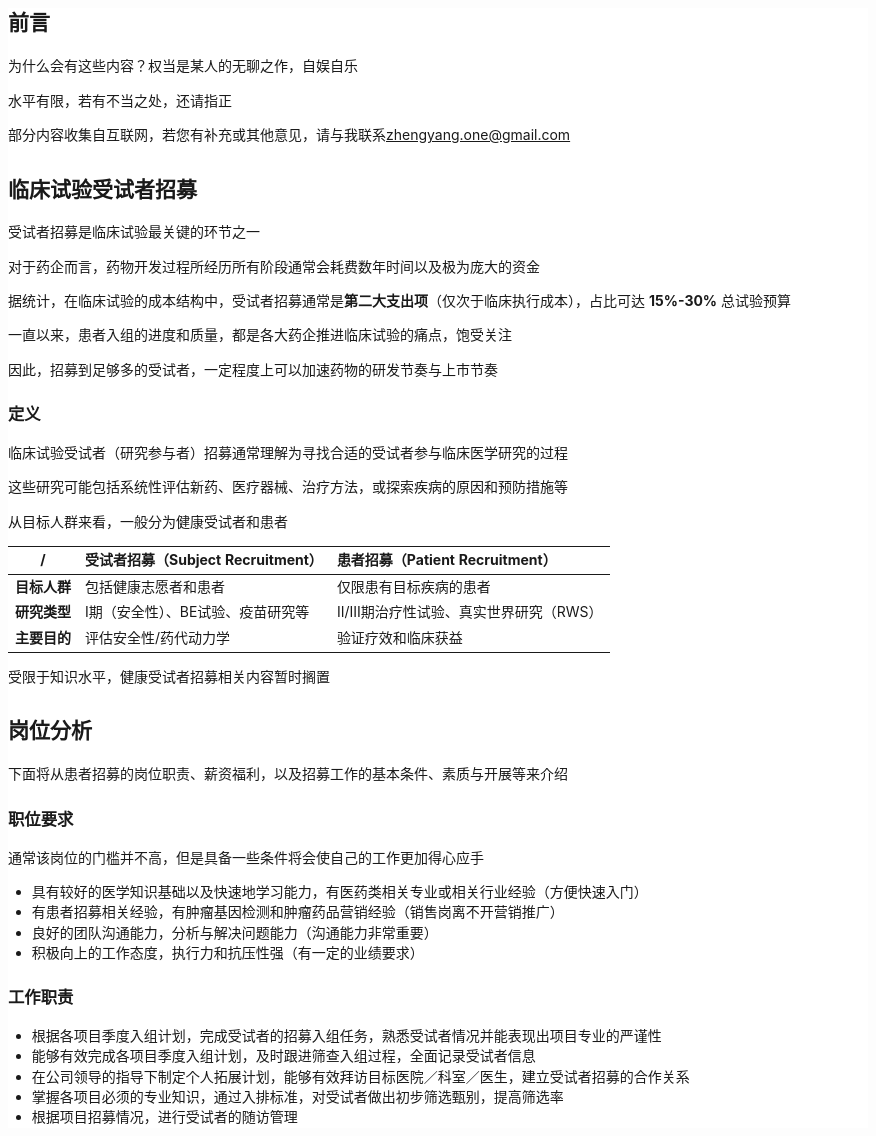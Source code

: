 ## 前言

为什么会有这些内容？权当是某人的无聊之作，自娱自乐

水平有限，若有不当之处，还请指正

部分内容收集自互联网，若您有补充或其他意见，请与我联系<zhengyang.one@gmail.com>

## 临床试验受试者招募

受试者招募是临床试验最关键的环节之一

对于药企而言，药物开发过程所经历所有阶段通常会耗费数年时间以及极为庞大的资金

据统计，在临床试验的成本结构中，受试者招募通常是**第二大支出项**（仅次于临床执行成本），占比可达 **15%-30%** 总试验预算

一直以来，患者入组的进度和质量，都是各大药企推进临床试验的痛点，饱受关注

因此，招募到足够多的受试者，一定程度上可以加速药物的研发节奏与上市节奏

### 定义

临床试验受试者（研究参与者）招募通常理解为寻找合适的受试者参与临床医学研究的过程

这些研究可能包括系统性评估新药、医疗器械、治疗方法，或探索疾病的原因和预防措施等

从目标人群来看，一般分为健康受试者和患者

|    **/**     | **受试者招募（Subject Recruitment）** | **患者招募（Patient Recruitment）**  |
| :----------: | :------------------------------------ | :----------------------------------- |
| **目标人群** | 包括健康志愿者和患者                  | 仅限患有目标疾病的患者               |
| **研究类型** | Ⅰ期（安全性）、BE试验、疫苗研究等     | Ⅱ/Ⅲ期治疗性试验、真实世界研究（RWS） |
| **主要目的** | 评估安全性/药代动力学                 | 验证疗效和临床获益                   |

受限于知识水平，健康受试者招募相关内容暂时搁置

## 岗位分析

下面将从患者招募的岗位职责、薪资福利，以及招募工作的基本条件、素质与开展等来介绍

### 职位要求

通常该岗位的门槛并不高，但是具备一些条件将会使自己的工作更加得心应手

- 具有较好的医学知识基础以及快速地学习能力，有医药类相关专业或相关行业经验（方便快速入门）
- 有患者招募相关经验，有肿瘤基因检测和肿瘤药品营销经验（销售岗离不开营销推广）
- 良好的团队沟通能力，分析与解决问题能力（沟通能力非常重要）
- 积极向上的工作态度，执行力和抗压性强（有一定的业绩要求）

### 工作职责

- 根据各项目季度入组计划，完成受试者的招募入组任务，熟悉受试者情况并能表现出项目专业的严谨性
- 能够有效完成各项目季度入组计划，及时跟进筛查入组过程，全面记录受试者信息
- 在公司领导的指导下制定个人拓展计划，能够有效拜访目标医院／科室／医生，建立受试者招募的合作关系
- 掌握各项目必须的专业知识，通过入排标准，对受试者做出初步筛选甄别，提高筛选率
- 根据项目招募情况，进行受试者的随访管理
